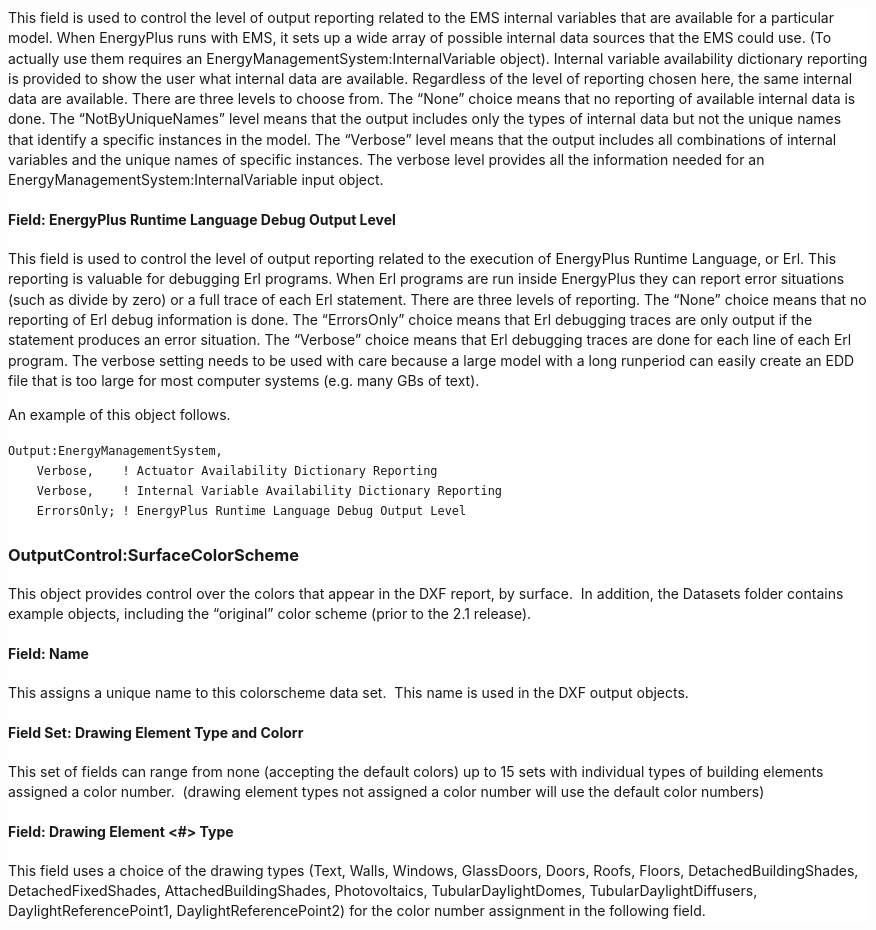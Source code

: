 This field is used to control the level of output reporting related to the EMS internal variables that are available for a particular model. When EnergyPlus runs with EMS, it sets up a wide array of possible internal data sources that the EMS could use. (To actually use them requires an EnergyManagementSystem:InternalVariable object). Internal variable availability dictionary reporting is provided to show the user what internal data are available. Regardless of the level of reporting chosen here, the same internal data are available. There are three levels to choose from. The “None” choice means that no reporting of available internal data is done. The “NotByUniqueNames” level means that the output includes only the types of internal data but not the unique names that identify a specific instances in the model. The “Verbose” level means that the output includes all combinations of internal variables and the unique names of specific instances. The verbose level provides all the information needed for an EnergyManagementSystem:InternalVariable input object.

#### Field: EnergyPlus Runtime Language Debug Output Level

This field is used to control the level of output reporting related to the execution of EnergyPlus Runtime Language, or Erl. This reporting is valuable for debugging Erl programs. When Erl programs are run inside EnergyPlus they can report error situations (such as divide by zero) or a full trace of each Erl statement. There are three levels of reporting. The “None” choice means that no reporting of Erl debug information is done. The “ErrorsOnly” choice means that Erl debugging traces are only output if the statement produces an error situation. The “Verbose” choice means that Erl debugging traces are done for each line of each Erl program. The verbose setting needs to be used with care because a large model with a long runperiod can easily create an EDD file that is too large for most computer systems (e.g. many GBs of text).

An example of this object follows.

```idf
Output:EnergyManagementSystem,
    Verbose,    ! Actuator Availability Dictionary Reporting
    Verbose,    ! Internal Variable Availability Dictionary Reporting
    ErrorsOnly; ! EnergyPlus Runtime Language Debug Output Level
```

### OutputControl:SurfaceColorScheme

This object provides control over the colors that appear in the DXF report, by surface.  In addition, the Datasets folder contains example objects, including the “original” color scheme (prior to the 2.1 release).

#### Field: Name

This assigns a unique name to this colorscheme data set.  This name is used in the DXF output objects.

#### Field Set: Drawing Element Type and Colorr

This set of fields can range from none (accepting the default colors) up to 15 sets with individual types of building elements assigned a color number.  (drawing element types not assigned a color number will use the default color numbers)

#### Field: Drawing Element &lt;\#&gt; Type

This field uses a choice of the drawing types (Text, Walls, Windows, GlassDoors, Doors, Roofs, Floors, DetachedBuildingShades, DetachedFixedShades, AttachedBuildingShades, Photovoltaics, TubularDaylightDomes, TubularDaylightDiffusers, DaylightReferencePoint1, DaylightReferencePoint2) for the color number assignment in the following field.
